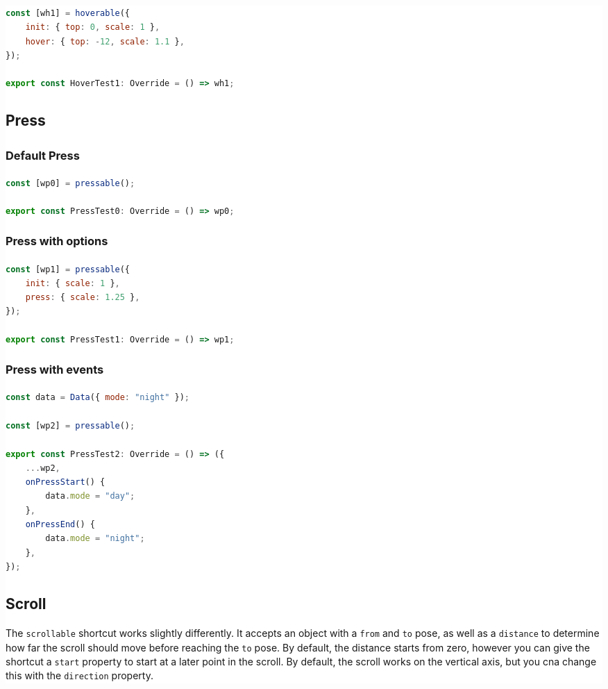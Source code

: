 ```javascript
const [wh1] = hoverable({
	init: { top: 0, scale: 1 },
	hover: { top: -12, scale: 1.1 },
});

export const HoverTest1: Override = () => wh1;
```

## Press

### Default Press

```javascript
const [wp0] = pressable();

export const PressTest0: Override = () => wp0;
```

### Press with options

```javascript
const [wp1] = pressable({
	init: { scale: 1 },
	press: { scale: 1.25 },
});

export const PressTest1: Override = () => wp1;
```

### Press with events

```javascript
const data = Data({ mode: "night" });

const [wp2] = pressable();

export const PressTest2: Override = () => ({
	...wp2,
	onPressStart() {
		data.mode = "day";
	},
	onPressEnd() {
		data.mode = "night";
	},
});
```

## Scroll

The `scrollable` shortcut works slightly differently. It accepts an object with
a `from` and `to` pose, as well as a `distance` to determine how far the scroll
should move before reaching the `to` pose. By default, the distance starts from
zero, however you can give the shortcut a `start` property to start at a later
point in the scroll. By default, the scroll works on the vertical axis, but you
cna change this with the `direction` property.
